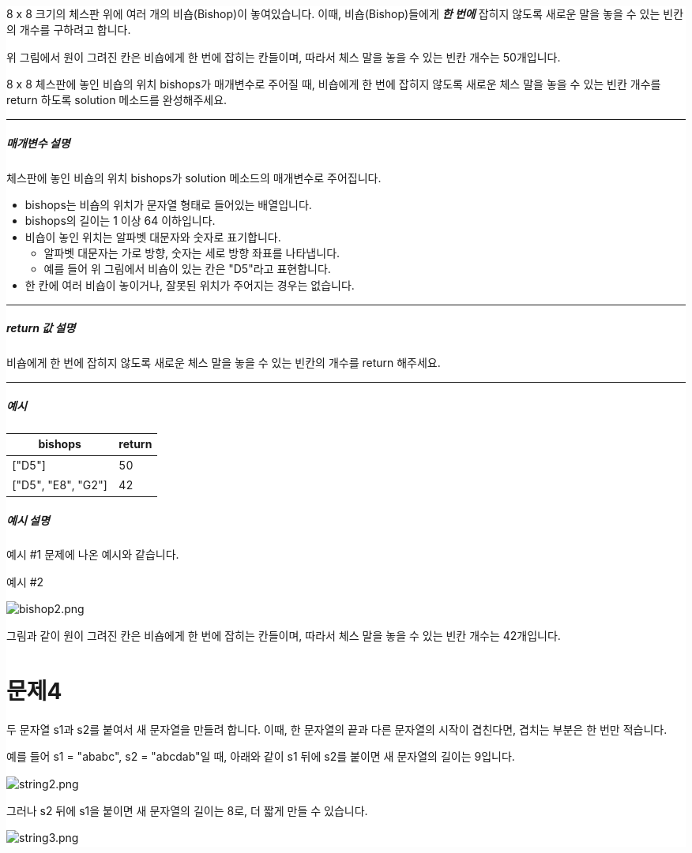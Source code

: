 8 x 8 크기의 체스판 위에 여러 개의 비숍(Bishop)이 놓여있습니다. 이때, 비숍(Bishop)들에게 _**한 번에**_ 잡히지 않도록 새로운 말을 놓을 수 있는 빈칸의 개수를 구하려고 합니다.

위 그림에서 원이 그려진 칸은 비숍에게 한 번에 잡히는 칸들이며, 따라서 체스 말을 놓을 수 있는 빈칸 개수는 50개입니다.

8 x 8 체스판에 놓인 비숍의 위치 bishops가 매개변수로 주어질 때, 비숍에게 한 번에 잡히지 않도록 새로운 체스 말을 놓을 수 있는 빈칸 개수를 return 하도록 solution 메소드를 완성해주세요.

---
##### 매개변수 설명
체스판에 놓인 비숍의 위치 bishops가 solution 메소드의 매개변수로 주어집니다.
* bishops는 비숍의 위치가 문자열 형태로 들어있는 배열입니다.
* bishops의 길이는 1 이상 64 이하입니다.
* 비숍이 놓인 위치는 알파벳 대문자와 숫자로 표기합니다.
  * 알파벳 대문자는 가로 방향, 숫자는 세로 방향 좌표를 나타냅니다.
  * 예를 들어 위 그림에서 비숍이 있는 칸은 "D5"라고 표현합니다.
* 한 칸에 여러 비숍이 놓이거나, 잘못된 위치가 주어지는 경우는 없습니다.

---
##### return 값 설명
비숍에게 한 번에 잡히지 않도록 새로운 체스 말을 놓을 수 있는 빈칸의 개수를 return 해주세요.

---
##### 예시

| bishops            | return |
|--------------------|--------|
| ["D5"]             | 50     |
| ["D5", "E8", "G2"] | 42     |

##### 예시 설명
예시 #1
문제에 나온 예시와 같습니다.

예시 #2

  ![bishop2.png](https://grepp-programmers.s3.amazonaws.com/files/ybm/b635b0d993/71863e6c-1320-4ce1-8b5b-886c37dcfa5b.png)

그림과 같이 원이 그려진 칸은 비숍에게 한 번에 잡히는 칸들이며, 따라서 체스 말을 놓을 수 있는 빈칸 개수는 42개입니다.


# 문제4
두 문자열 s1과 s2를 붙여서 새 문자열을 만들려 합니다. 이때, 한 문자열의 끝과 다른 문자열의 시작이 겹친다면, 겹치는 부분은 한 번만 적습니다.

예를 들어 s1 = "ababc", s2 = "abcdab"일 때, 아래와 같이 s1 뒤에 s2를 붙이면 새 문자열의 길이는 9입니다.

  ![string2.png](https://grepp-programmers.s3.amazonaws.com/files/ybm/b4bd8f93a2/61f4238b-bcc7-435c-a203-da6ebb27d968.png)

그러나 s2 뒤에 s1을 붙이면 새 문자열의 길이는 8로, 더 짧게 만들 수 있습니다.

   ![string3.png](https://grepp-programmers.s3.amazonaws.com/files/ybm/e983c2cd38/9ffb7a01-73f3-47d5-aa39-b97543cf7973.png)
